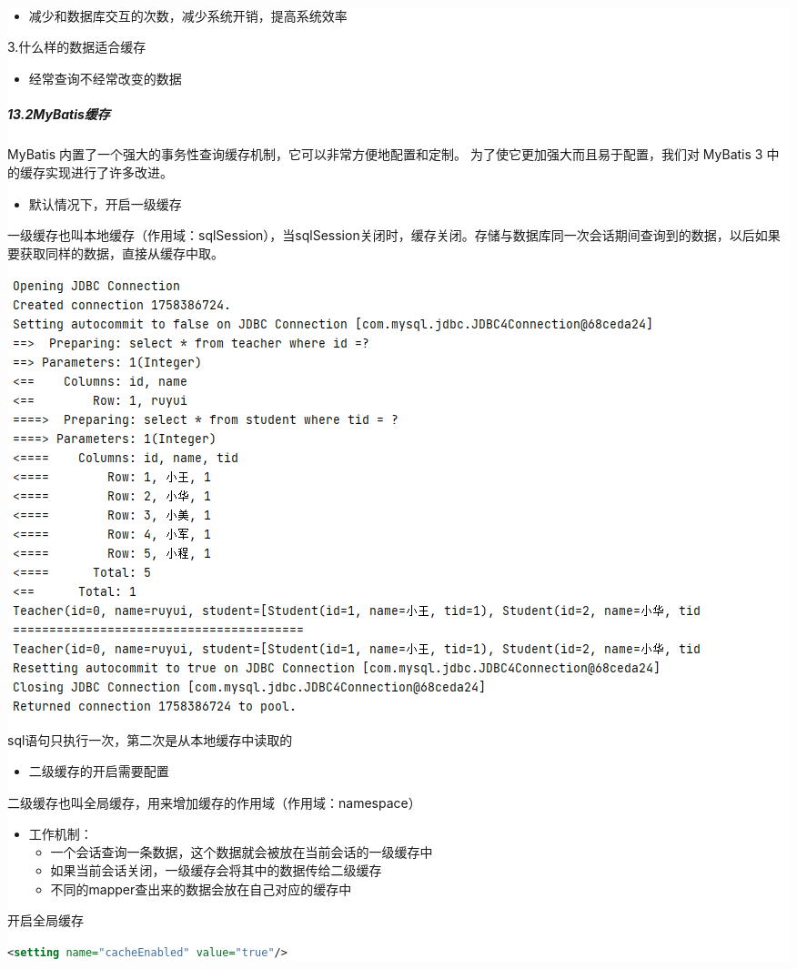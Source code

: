 - 减少和数据库交互的次数，减少系统开销，提高系统效率

3.什么样的数据适合缓存

- 经常查询不经常改变的数据

##### 13.2MyBatis缓存

MyBatis 内置了一个强大的事务性查询缓存机制，它可以非常方便地配置和定制。 为了使它更加强大而且易于配置，我们对 MyBatis 3 中的缓存实现进行了许多改进。

- 默认情况下，开启一级缓存

一级缓存也叫本地缓存（作用域：sqlSession），当sqlSession关闭时，缓存关闭。存储与数据库同一次会话期间查询到的数据，以后如果要获取同样的数据，直接从缓存中取。

![image-20221108150015851](image-20221108150015851.png)

sql语句只执行一次，第二次是从本地缓存中读取的



- 二级缓存的开启需要配置

二级缓存也叫全局缓存，用来增加缓存的作用域（作用域：namespace）

- 工作机制：
  - 一个会话查询一条数据，这个数据就会被放在当前会话的一级缓存中
  - 如果当前会话关闭，一级缓存会将其中的数据传给二级缓存
  - 不同的mapper查出来的数据会放在自己对应的缓存中



开启全局缓存

```xml
<setting name="cacheEnabled" value="true"/>
```
